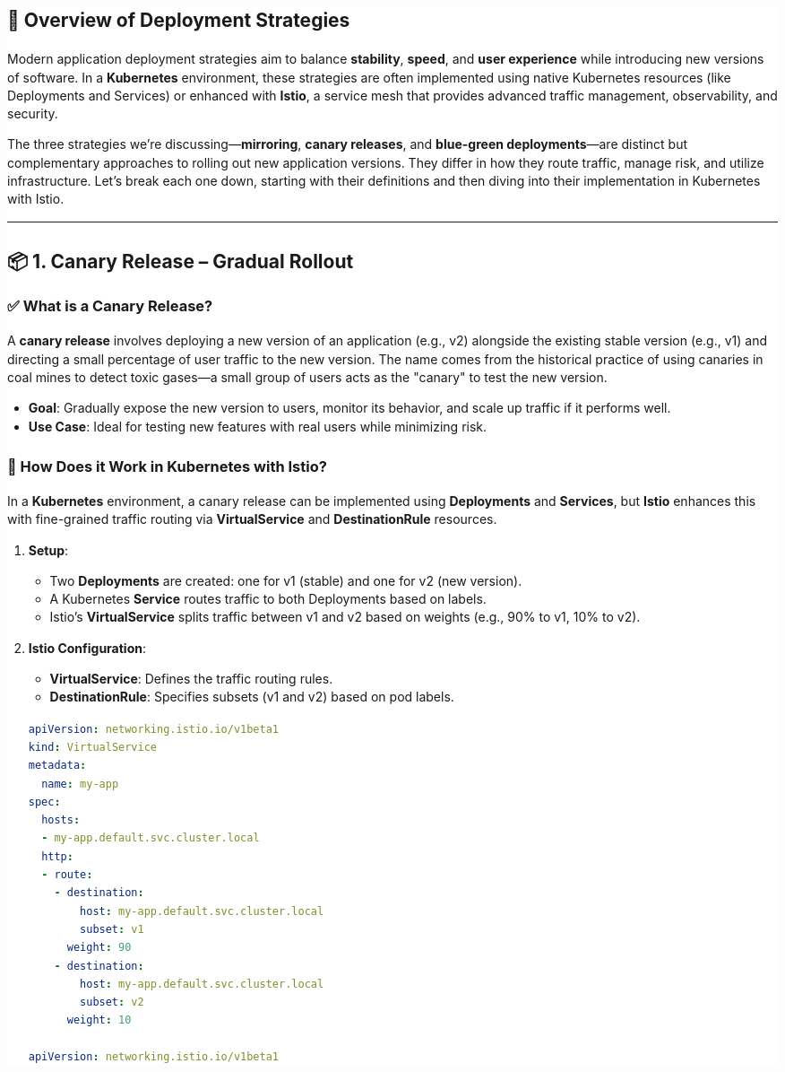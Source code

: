 

## 🧠 Overview of Deployment Strategies

Modern application deployment strategies aim to balance **stability**, **speed**, and **user experience** while introducing new versions of software. In a **Kubernetes** environment, these strategies are often implemented using native Kubernetes resources (like Deployments and Services) or enhanced with **Istio**, a service mesh that provides advanced traffic management, observability, and security.

The three strategies we’re discussing—**mirroring**, **canary releases**, and **blue-green deployments**—are distinct but complementary approaches to rolling out new application versions. They differ in how they route traffic, manage risk, and utilize infrastructure. Let’s break each one down, starting with their definitions and then diving into their implementation in Kubernetes with Istio.

---

## 📦 1. Canary Release – Gradual Rollout

### ✅ What is a Canary Release?

A **canary release** involves deploying a new version of an application (e.g., v2) alongside the existing stable version (e.g., v1) and directing a small percentage of user traffic to the new version. The name comes from the historical practice of using canaries in coal mines to detect toxic gases—a small group of users acts as the "canary" to test the new version.

- **Goal**: Gradually expose the new version to users, monitor its behavior, and scale up traffic if it performs well.
- **Use Case**: Ideal for testing new features with real users while minimizing risk.

### 🔧 How Does it Work in Kubernetes with Istio?

In a **Kubernetes** environment, a canary release can be implemented using **Deployments** and **Services**, but **Istio** enhances this with fine-grained traffic routing via **VirtualService** and **DestinationRule** resources.

1. **Setup**:
   - Two **Deployments** are created: one for v1 (stable) and one for v2 (new version).
   - A Kubernetes **Service** routes traffic to both Deployments based on labels.
   - Istio’s **VirtualService** splits traffic between v1 and v2 based on weights (e.g., 90% to v1, 10% to v2).

2. **Istio Configuration**:
   - **VirtualService**: Defines the traffic routing rules.
   - **DestinationRule**: Specifies subsets (v1 and v2) based on pod labels.

   ```yaml
   apiVersion: networking.istio.io/v1beta1
   kind: VirtualService
   metadata:
     name: my-app
   spec:
     hosts:
     - my-app.default.svc.cluster.local
     http:
     - route:
       - destination:
           host: my-app.default.svc.cluster.local
           subset: v1
         weight: 90
       - destination:
           host: my-app.default.svc.cluster.local
           subset: v2
         weight: 10

   apiVersion: networking.istio.io/v1beta1
   ```